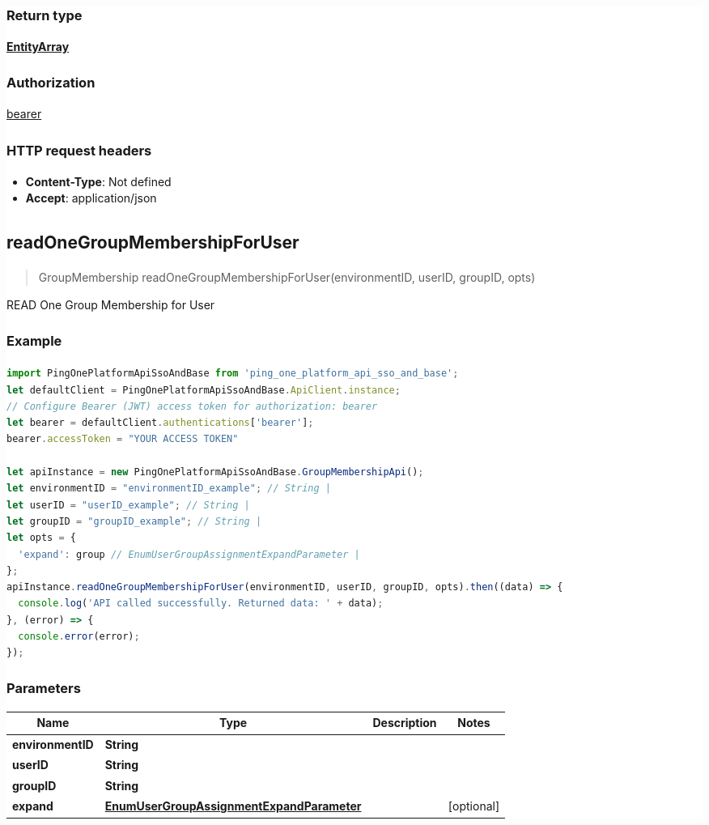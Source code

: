 ### Return type

[**EntityArray**](EntityArray.md)

### Authorization

[bearer](../README.md#bearer)

### HTTP request headers

- **Content-Type**: Not defined
- **Accept**: application/json


## readOneGroupMembershipForUser

> GroupMembership readOneGroupMembershipForUser(environmentID, userID, groupID, opts)

READ One Group Membership for User

### Example

```javascript
import PingOnePlatformApiSsoAndBase from 'ping_one_platform_api_sso_and_base';
let defaultClient = PingOnePlatformApiSsoAndBase.ApiClient.instance;
// Configure Bearer (JWT) access token for authorization: bearer
let bearer = defaultClient.authentications['bearer'];
bearer.accessToken = "YOUR ACCESS TOKEN"

let apiInstance = new PingOnePlatformApiSsoAndBase.GroupMembershipApi();
let environmentID = "environmentID_example"; // String | 
let userID = "userID_example"; // String | 
let groupID = "groupID_example"; // String | 
let opts = {
  'expand': group // EnumUserGroupAssignmentExpandParameter | 
};
apiInstance.readOneGroupMembershipForUser(environmentID, userID, groupID, opts).then((data) => {
  console.log('API called successfully. Returned data: ' + data);
}, (error) => {
  console.error(error);
});

```

### Parameters


Name | Type | Description  | Notes
------------- | ------------- | ------------- | -------------
 **environmentID** | **String**|  | 
 **userID** | **String**|  | 
 **groupID** | **String**|  | 
 **expand** | [**EnumUserGroupAssignmentExpandParameter**](.md)|  | [optional] 
